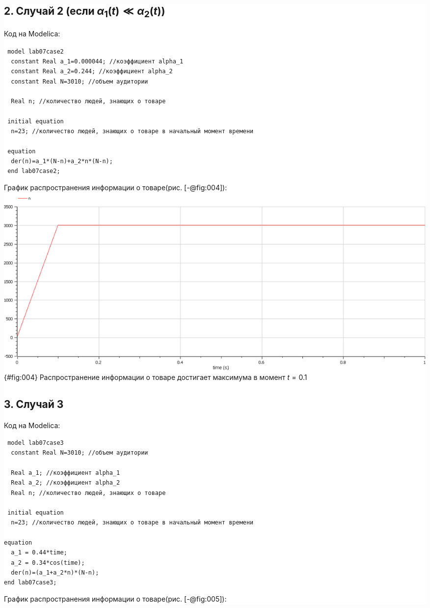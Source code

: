 ## 2. Случай 2 (если $\alpha_1(t) \ll \alpha_2(t)$)

Код на Modelica:
```Modelica
 model lab07case2
  constant Real a_1=0.000044; //коэффициент alpha_1
  constant Real a_2=0.244; //коэффициент alpha_2
  constant Real N=3010; //объем аудитории

  Real n; //количество людей, знающих о товаре

 initial equation
  n=23; //количество людей, знающих о товаре в начальный момент времени

 equation
  der(n)=a_1*(N-n)+a_2*n*(N-n);
 end lab07case2;
```
График распространения информации о товаре(рис. [-@fig:004]):
![Графики изменения числа особей для случая 2](image/2.png){#fig:004}
Распространение информации о товаре достигает максимума в момент $t=0.1$

## 3. Случай 3

Код на Modelica:
```Modelica
 model lab07case3
  constant Real N=3010; //объем аудитории

  Real a_1; //коэффициент alpha_1
  Real a_2; //коэффициент alpha_2
  Real n; //количество людей, знающих о товаре

 initial equation
  n=23; //количество людей, знающих о товаре в начальный момент времени

equation
  a_1 = 0.44*time;
  a_2 = 0.34*cos(time);
  der(n)=(a_1+a_2*n)*(N-n);
end lab07case3;
```
График распространения информации о товаре(рис. [-@fig:005]):